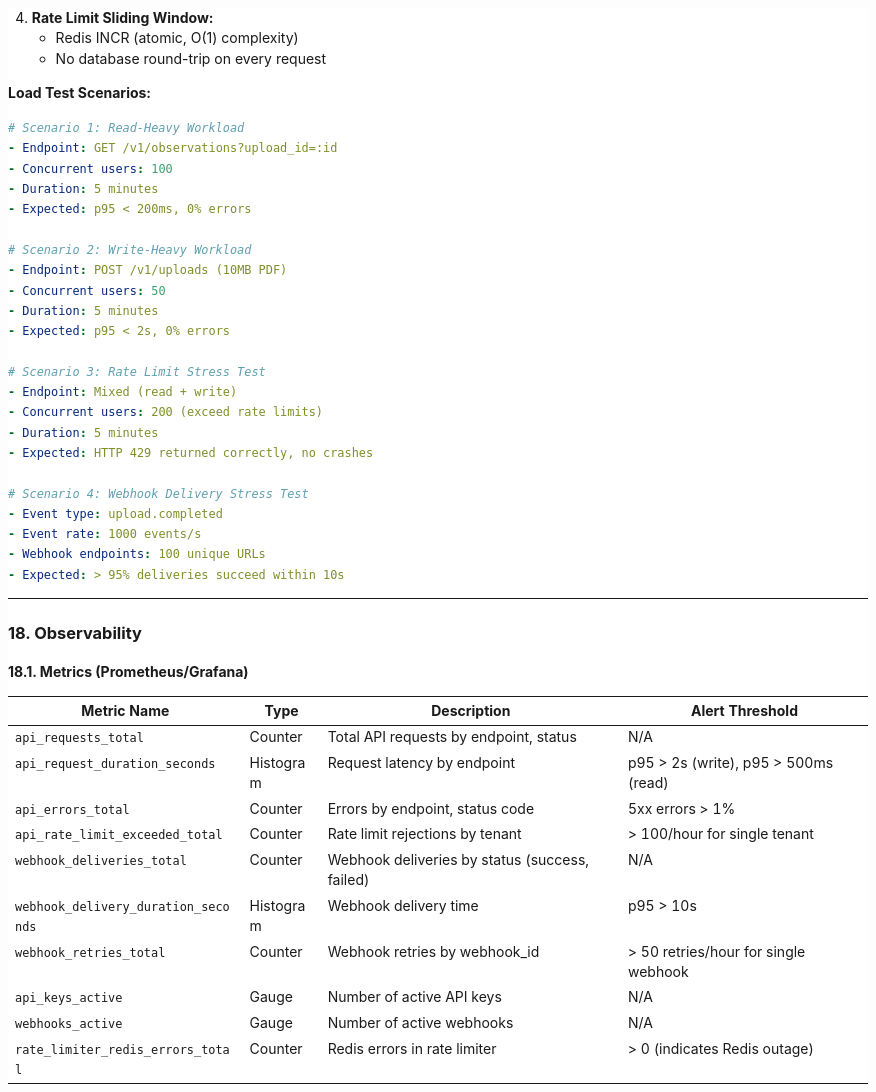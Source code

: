 4. **Rate Limit Sliding Window:**
   - Redis INCR (atomic, O(1) complexity)
   - No database round-trip on every request

**Load Test Scenarios:**

```yaml
# Scenario 1: Read-Heavy Workload
- Endpoint: GET /v1/observations?upload_id=:id
- Concurrent users: 100
- Duration: 5 minutes
- Expected: p95 < 200ms, 0% errors

# Scenario 2: Write-Heavy Workload
- Endpoint: POST /v1/uploads (10MB PDF)
- Concurrent users: 50
- Duration: 5 minutes
- Expected: p95 < 2s, 0% errors

# Scenario 3: Rate Limit Stress Test
- Endpoint: Mixed (read + write)
- Concurrent users: 200 (exceed rate limits)
- Duration: 5 minutes
- Expected: HTTP 429 returned correctly, no crashes

# Scenario 4: Webhook Delivery Stress Test
- Event type: upload.completed
- Event rate: 1000 events/s
- Webhook endpoints: 100 unique URLs
- Expected: > 95% deliveries succeed within 10s
```

---

### 18. Observability

**18.1. Metrics (Prometheus/Grafana)**

| Metric Name | Type | Description | Alert Threshold |
|-------------|------|-------------|-----------------|
| `api_requests_total` | Counter | Total API requests by endpoint, status | N/A |
| `api_request_duration_seconds` | Histogram | Request latency by endpoint | p95 > 2s (write), p95 > 500ms (read) |
| `api_errors_total` | Counter | Errors by endpoint, status code | 5xx errors > 1% |
| `api_rate_limit_exceeded_total` | Counter | Rate limit rejections by tenant | > 100/hour for single tenant |
| `webhook_deliveries_total` | Counter | Webhook deliveries by status (success, failed) | N/A |
| `webhook_delivery_duration_seconds` | Histogram | Webhook delivery time | p95 > 10s |
| `webhook_retries_total` | Counter | Webhook retries by webhook_id | > 50 retries/hour for single webhook |
| `api_keys_active` | Gauge | Number of active API keys | N/A |
| `webhooks_active` | Gauge | Number of active webhooks | N/A |
| `rate_limiter_redis_errors_total` | Counter | Redis errors in rate limiter | > 0 (indicates Redis outage) |
